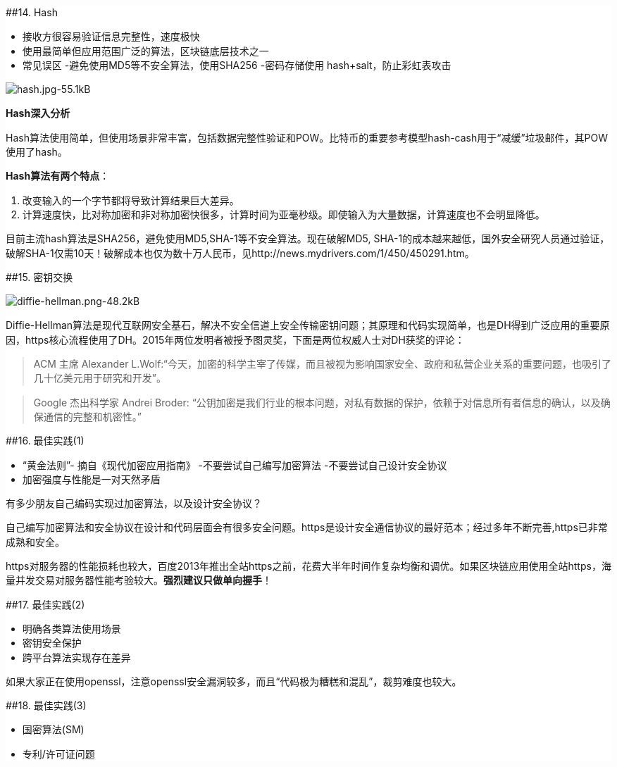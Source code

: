 
##14. Hash
- 接收方很容易验证信息完整性，速度极快
- 使用最简单但应用范围广泛的算法，区块链底层技术之一
- 常见误区
    -避免使用MD5等不安全算法，使用SHA256
    -密码存储使用 hash+salt，防止彩虹表攻击

![hash.jpg-55.1kB][8]

**Hash深入分析**

Hash算法使用简单，但使用场景非常丰富，包括数据完整性验证和POW。比特币的重要参考模型hash-cash用于“减缓”垃圾邮件，其POW使用了hash。

**Hash算法有两个特点**：
1. 改变输入的一个字节都将导致计算结果巨大差异。
2. 计算速度快，比对称加密和非对称加密快很多，计算时间为亚毫秒级。即使输入为大量数据，计算速度也不会明显降低。
 

目前主流hash算法是SHA256，避免使用MD5,SHA-1等不安全算法。现在破解MD5, SHA-1的成本越来越低，国外安全研究人员通过验证，破解SHA-1仅需10天！破解成本也仅为数十万人民币，见http://news.mydrivers.com/1/450/450291.htm。  

##15. 密钥交换

![diffie-hellman.png-48.2kB][9]

Diffie-Hellman算法是现代互联网安全基石，解决不安全信道上安全传输密钥问题；其原理和代码实现简单，也是DH得到广泛应用的重要原因，https核心流程使用了DH。2015年两位发明者被授予图灵奖，下面是两位权威人士对DH获奖的评论：

>ACM 主席 Alexander L.Wolf:“今天，加密的科学主宰了传媒，而且被视为影响国家安全、政府和私营企业关系的重要问题，也吸引了几十亿美元用于研究和开发”。 

>Google 杰出科学家 Andrei Broder: “公钥加密是我们行业的根本问题，对私有数据的保护，依赖于对信息所有者信息的确认，以及确保通信的完整和机密性。”


##16. 最佳实践(1)
- “黄金法则”- 摘自《现代加密应用指南》
    -不要尝试自己编写加密算法
    -不要尝试自己设计安全协议
- 加密强度与性能是一对天然矛盾

<i class="icon-pencil"></i>  有多少朋友自己编码实现过加密算法，以及设计安全协议？ 

自己编写加密算法和安全协议在设计和代码层面会有很多安全问题。https是设计安全通信协议的最好范本；经过多年不断完善,https已非常成熟和安全。

https对服务器的性能损耗也较大，百度2013年推出全站https之前，花费大半年时间作复杂均衡和调优。如果区块链应用使用全站https，海量并发交易对服务器性能考验较大。**强烈建议只做单向握手**！



##17. 最佳实践(2)
- 明确各类算法使用场景
- 密钥安全保护
- 跨平台算法实现存在差异

如果大家正在使用openssl，注意openssl安全漏洞较多，而且“代码极为糟糕和混乱”，裁剪难度也较大。 

##18. 最佳实践(3)
- 国密算法(SM)
- 专利/许可证问题


  [1]: http://static.zybuluo.com/icefrogcn/b44l9t2gg5cm548w3vgi0drg/03.png
  [2]: http://static.zybuluo.com/icefrogcn/gjnudg3f6b4re9jndna17sh8/04.png
  [3]: http://static.zybuluo.com/icefrogcn/kfsv85x7v1s8y50ivyp9xweg/6.png
  [4]: http://static.zybuluo.com/icefrogcn/ejznszndt9cfhz0hm83yobx5/07.png
  [5]: http://www.btc38.com/news/2017/1/12978.html
  [6]: http://static.zybuluo.com/icefrogcn/oerns9tp77aqp4fqlpa4n9k7/10.png
  [7]: http://static.zybuluo.com/icefrogcn/19u7r6irsn6q7s73b9ignwou/12.png
  [8]: http://static.zybuluo.com/icefrogcn/63fqlc85av03259hj4ir4vx2/hash.jpg
  [9]: http://static.zybuluo.com/icefrogcn/flkrr3jsmgwb1oyct36osrou/diffie-hellman.png
  [10]: http://static.zybuluo.com/icefrogcn/0k5h0ra1425qv8a41fuxwkkh/%E5%88%9B%E6%96%B0%E6%AF%94%E8%BE%83.png
  [11]: http://static.zybuluo.com/icefrogcn/ey6zkzeuvdi59gc99w18ejya/dickson.png
  [12]: https://book.douban.com/subject/5375620/
  [13]: https://book.douban.com/series/5314
  [14]: http://www.oscca.gov.cn/News/201204/News_1228.htm
  [15]: http://gmssl.org/
  [16]: https://bettercrypto.org/static/applied-crypto-hardening.pdf
  [17]: https://gist.github.com/byronhe/232d22f1d3dcaa0a20cb
  [18]: http://mp.weixin.qq.com/s/Rex_ZNbe3xrfo-pNLAwhJg
  [19]: http://mp.weixin.qq.com/s/_w0JjArenB7jYdnDOrQGWw
  [20]: http://static.zybuluo.com/icefrogcn/2kanqfyc5znleo0852ptlvls/qrcode_for_gh_121c5f653ab1_344.jpg